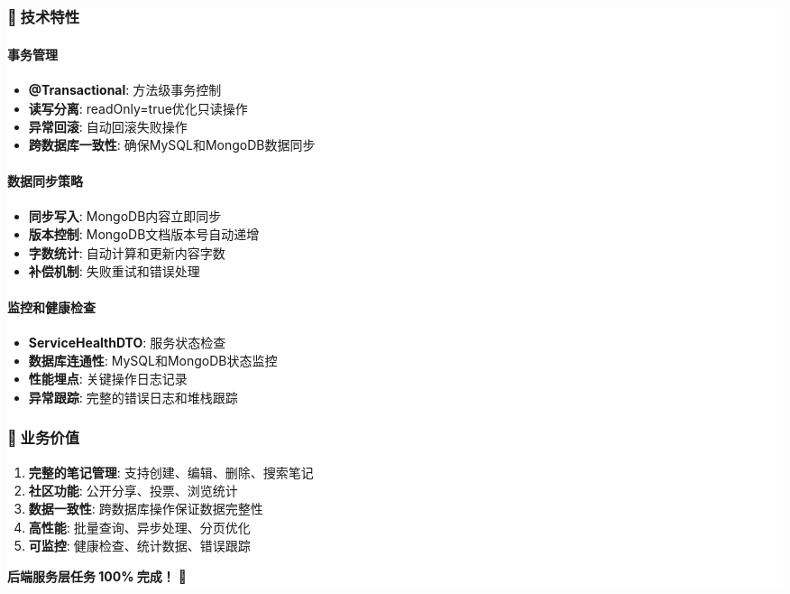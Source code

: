 ### 🔧 技术特性

#### 事务管理
- **@Transactional**: 方法级事务控制
- **读写分离**: readOnly=true优化只读操作
- **异常回滚**: 自动回滚失败操作
- **跨数据库一致性**: 确保MySQL和MongoDB数据同步

#### 数据同步策略
- **同步写入**: MongoDB内容立即同步
- **版本控制**: MongoDB文档版本号自动递增
- **字数统计**: 自动计算和更新内容字数
- **补偿机制**: 失败重试和错误处理

#### 监控和健康检查
- **ServiceHealthDTO**: 服务状态检查
- **数据库连通性**: MySQL和MongoDB状态监控
- **性能埋点**: 关键操作日志记录
- **异常跟踪**: 完整的错误日志和堆栈跟踪

### 🎯 业务价值

1. **完整的笔记管理**: 支持创建、编辑、删除、搜索笔记
2. **社区功能**: 公开分享、投票、浏览统计
3. **数据一致性**: 跨数据库操作保证数据完整性
4. **高性能**: 批量查询、异步处理、分页优化
5. **可监控**: 健康检查、统计数据、错误跟踪

**后端服务层任务 100% 完成！** 🎯